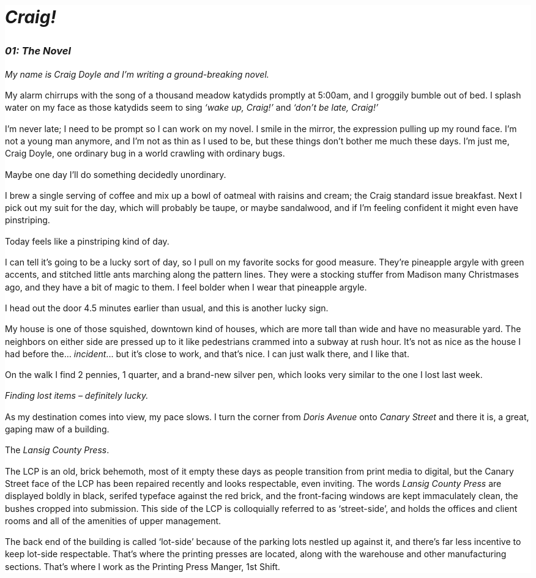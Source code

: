  # *Craig!*
### *01: The Novel*

*My name is Craig Doyle and I’m writing a ground-breaking novel.*

My alarm chirrups with the song of a thousand meadow katydids promptly at 5:00am, and I groggily bumble out of bed. I splash water on my face as those katydids seem to sing *‘wake up, Craig!’* and *‘don’t be late, Craig!’*

I’m never late; I need to be prompt so I can work on my novel. I smile in the mirror, the expression pulling up my round face. I’m not a young man anymore, and I’m not as thin as I used to be, but these things don’t bother me much these days. I’m just me, Craig Doyle, one ordinary bug in a world crawling with ordinary bugs.

Maybe one day I’ll do something decidedly unordinary.

I brew a single serving of coffee and mix up a bowl of oatmeal with raisins and cream; the Craig standard issue breakfast. Next I pick out my suit for the day, which will probably be taupe, or maybe sandalwood, and if I’m feeling confident it might even have pinstriping.

Today feels like a pinstriping kind of day.

I can tell it’s going to be a lucky sort of day, so I pull on my favorite socks for good measure. They’re pineapple argyle with green accents, and stitched little ants marching along the pattern lines. They were a stocking stuffer from Madison many Christmases ago, and they have a bit of magic to them. I feel bolder when I wear that pineapple argyle.

I head out the door 4.5 minutes earlier than usual, and this is another lucky sign.

My house is one of those squished, downtown kind of houses, which are more tall than wide and have no measurable yard. The neighbors on either side are pressed up to it like pedestrians crammed into a subway at rush hour. It’s not as nice as the house I had before the… *incident*... but it’s close to work, and that’s nice. I can just walk there, and I like that.

On the walk I find 2 pennies, 1 quarter, and a brand-new silver pen, which looks very similar to the one I lost last week.

*Finding lost items – definitely lucky.*

As my destination comes into view, my pace slows. I turn the corner from *Doris Avenue* onto *Canary Street* and there it is, a great, gaping maw of a building.

The *Lansig County Press*.

The LCP is an old, brick behemoth, most of it empty these days as people transition from print media to digital, but the Canary Street face of the LCP has been repaired recently and looks respectable, even inviting. The words *Lansig County Press* are displayed boldly in black, serifed typeface against the red brick, and the front-facing windows are kept immaculately clean, the bushes cropped into submission. This side of the LCP is colloquially referred to as ‘street-side’, and holds the offices and client rooms and all of the amenities of upper management.

The back end of the building is called ‘lot-side’ because of the parking lots nestled up against it, and there’s far less incentive to keep lot-side respectable. That’s where the printing presses are located, along with the warehouse and other manufacturing sections. That’s where I work as the Printing Press Manger, 1st Shift.
